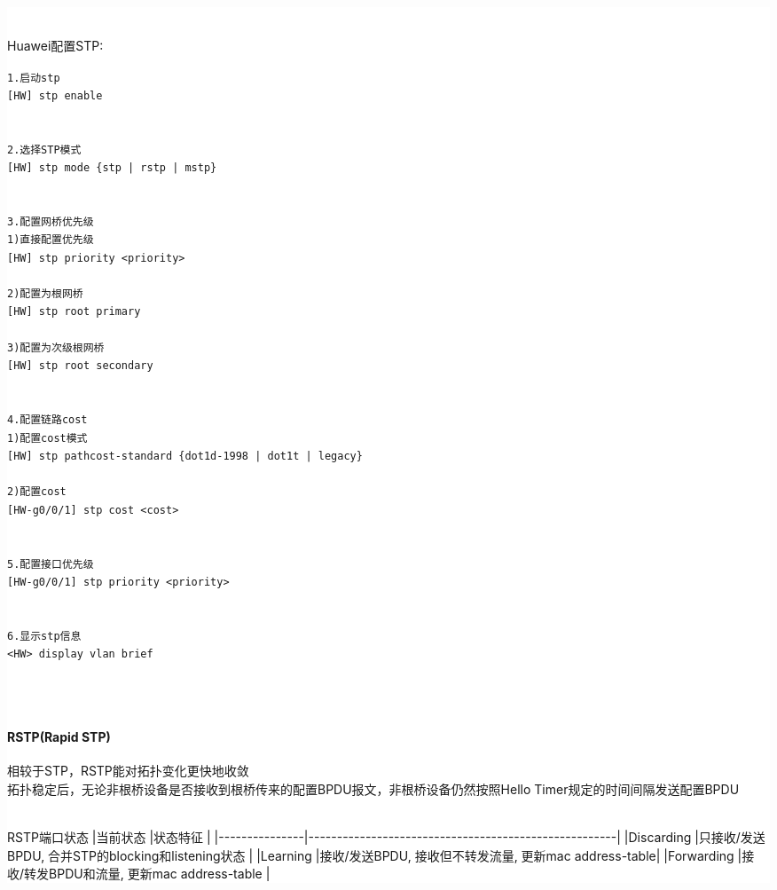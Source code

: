 <br>

Huawei配置STP:
```
1.启动stp
[HW] stp enable


2.选择STP模式
[HW] stp mode {stp | rstp | mstp}


3.配置网桥优先级
1)直接配置优先级
[HW] stp priority <priority>

2)配置为根网桥
[HW] stp root primary

3)配置为次级根网桥
[HW] stp root secondary


4.配置链路cost
1)配置cost模式
[HW] stp pathcost-standard {dot1d-1998 | dot1t | legacy}

2)配置cost
[HW-g0/0/1] stp cost <cost>


5.配置接口优先级
[HW-g0/0/1] stp priority <priority>


6.显示stp信息
<HW> display vlan brief
```
<br>
<br>

#### RSTP(Rapid STP)
相较于STP，RSTP能对拓扑变化更快地收敛<br>
拓扑稳定后，无论非根桥设备是否接收到根桥传来的配置BPDU报文，非根桥设备仍然按照Hello Timer规定的时间间隔发送配置BPDU
<br>
<br>

RSTP端口状态
|当前状态       |状态特征                                              |
|---------------|------------------------------------------------------|
|Discarding     |只接收/发送BPDU, 合并STP的blocking和listening状态     |
|Learning       |接收/发送BPDU, 接收但不转发流量, 更新mac address-table|
|Forwarding     |接收/转发BPDU和流量, 更新mac address-table            |
